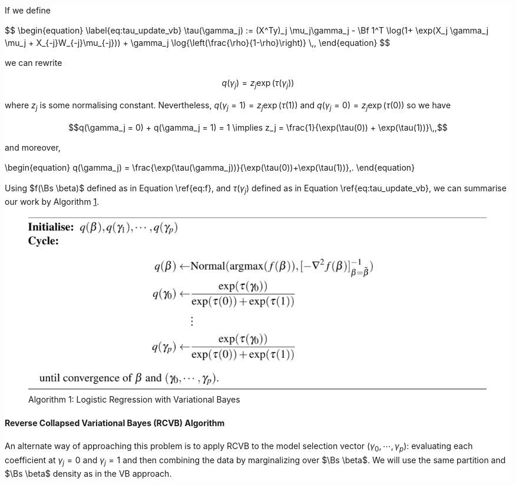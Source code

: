 If we define 

<div class="scrollable-equation">
$$
\begin{equation}
\label{eq:tau_update_vb}
    \tau(\gamma_j) := (X^Ty)_j \mu_j\gamma_j - \Bf 1^T \log(1+ \exp(X_j \gamma_j \mu_j + X_{-j}W_{-j}\mu_{-j})) + \gamma_j \log{\left(\frac{\rho}{1-\rho}\right)} \,,
\end{equation}
$$
</div>

we can rewrite

$$q(\gamma_j) = z_j \exp(\tau(\gamma_j))$$

where $z_j$ is some normalising constant. Nevertheless, $q(\gamma_j =1)=z_j \exp(\tau(1))$ and $q(\gamma_j = 0)=z_j \exp(\tau(0))$ so we have

$$q(\gamma_j = 0) + q(\gamma_j = 1) = 1 \implies z_j = \frac{1}{\exp(\tau(0)) + \exp(\tau(1))}\,,$$

and moreover, 

\begin{equation}
q(\gamma_j) = \frac{\exp(\tau(\gamma_j))}{\exp(\tau(0))+\exp(\tau(1))}\,.
\end{equation}

Using $f(\Bs \beta)$ defined as in Equation \ref{eq:f}, and $\tau(\gamma_j)$ defined as in Equation \ref{eq:tau_update_vb}, we can summarise our work by Algorithm [1](#alg1).


<a id="alg1"></a>
<figure>
  <img src="/_research/vb-pics/algo1.png" alt="algorithm 1 Logistic Regression with VB" style="width:100%">
  <figcaption>Algorithm 1: Logistic Regression with Variational Bayes</figcaption>
</figure>

#### Reverse Collapsed Variational Bayes (RCVB) Algorithm
An alternate way of approaching this problem is to apply RCVB to the model selection vector $(\gamma_0,\dotsb, \gamma_p)$: evaluating each coefficient at $\gamma_j=0$ and $\gamma_j=1$ and then combining the data by marginalizing over $\Bs \beta$. We will use the same partition and $\Bs \beta$ density as in the VB approach. 
